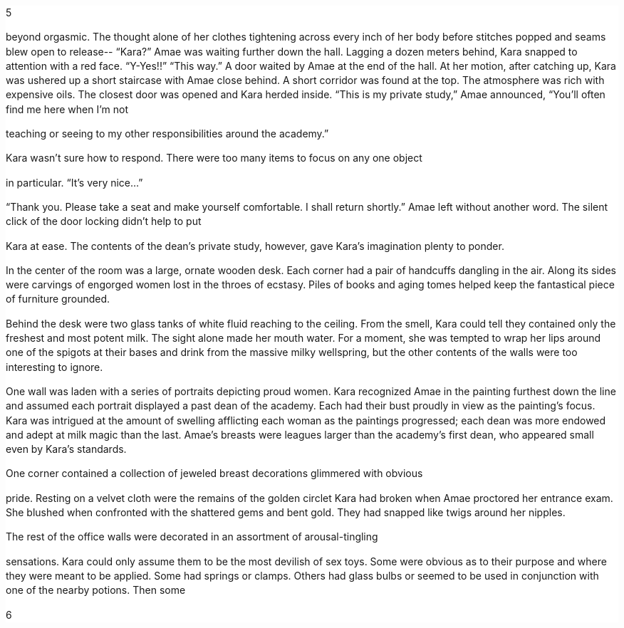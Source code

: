  
5 

beyond orgasmic. The thought alone of her clothes tightening across every inch of her body 
before stitches popped and seams blew open to release-- 
“Kara?” Amae was waiting further down the hall. 
Lagging a dozen meters behind, Kara snapped to attention with a red face. “Y-Yes!!” 
“This way.” 
A door waited by Amae at the end of the hall. At her motion, after catching up, Kara was 
ushered up a short staircase with Amae close behind. A short corridor was found at the top. The 
atmosphere was rich with expensive oils. The closest door was opened and Kara herded inside. 
“This is my private study,” Amae announced, “You’ll often find me here when I’m not 

teaching or seeing to my other responsibilities around the academy.” 

Kara wasn’t sure how to respond. There were too many items to focus on any one object 

in particular. “It’s very nice…” 

“Thank you. Please take a seat and make yourself comfortable. I shall return shortly.” 
Amae left without another word. The silent click of the door locking didn’t help to put 

Kara at ease. The contents of the dean’s private study, however, gave Kara’s imagination plenty 
to ponder. 

In the center of the room was a large, ornate wooden desk. Each corner had a pair of 
handcuffs dangling in the air. Along its sides were carvings of engorged women lost in the throes 
of ecstasy. Piles of books and aging tomes helped keep the fantastical piece of furniture 
grounded. 

Behind the desk were two glass tanks of white fluid reaching to the ceiling. From the 
smell, Kara could tell they contained only the freshest and most potent milk. The sight alone 
made her mouth water. For a moment, she was tempted to wrap her lips around one of the 
spigots at their bases and drink from the massive milky wellspring, but the other contents of the 
walls were too interesting to ignore. 

One wall was laden with a series of portraits depicting proud women. Kara recognized 
Amae in the painting furthest down the line and assumed each portrait displayed a past dean of 
the academy. Each had their bust proudly in view as the painting’s focus. Kara was intrigued at 
the amount of swelling afflicting each woman as the paintings progressed; each dean was more 
endowed and adept at milk magic than the last. Amae’s breasts were leagues larger than the 
academy’s first dean, who appeared small even by Kara’s standards. 

One corner contained a collection of jeweled breast decorations glimmered with obvious 

pride. Resting on a velvet cloth were the remains of the golden circlet Kara had broken when 
Amae proctored her entrance exam. She blushed when confronted with the shattered gems and 
bent gold. They had snapped like twigs around her nipples. 

The rest of the office walls were decorated in an assortment of arousal-tingling 

sensations. Kara could only assume them to be the most devilish of sex toys. Some were obvious 
as to their purpose and where they were meant to be applied. Some had springs or clamps. Others 
had glass bulbs or seemed to be used in conjunction with one of the nearby potions. Then some 

 
 
6 
